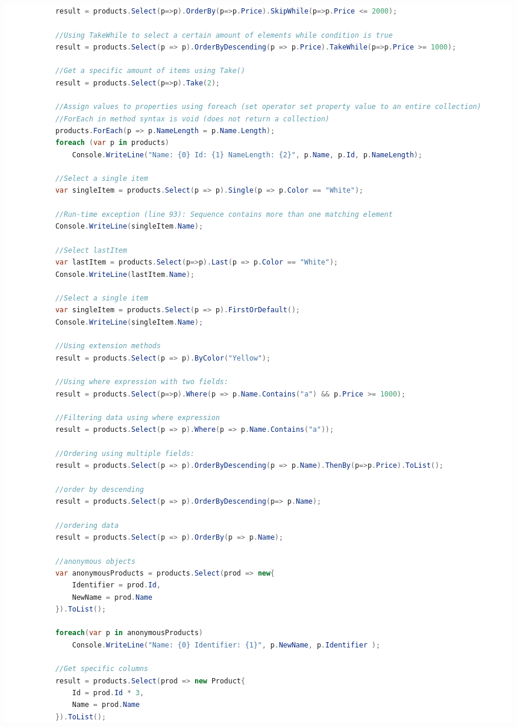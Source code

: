 ```c#
			result = products.Select(p=>p).OrderBy(p=>p.Price).SkipWhile(p=>p.Price <= 2000);
			
			//Using TakeWhile to select a certain amount of elements while condition is true
			result = products.Select(p => p).OrderByDescending(p => p.Price).TakeWhile(p=>p.Price >= 1000);
			
			//Get a specific amount of items using Take()
			result = products.Select(p=>p).Take(2);
			
			//Assign values to properties using foreach (set operator set property value to an entire collection)
			//ForEach in method syntax is void (does not return a collection)
			products.ForEach(p => p.NameLength = p.Name.Length); 
			foreach (var p in products)
            	Console.WriteLine("Name: {0} Id: {1} NameLength: {2}", p.Name, p.Id, p.NameLength);
				
			//Select a single item
			var singleItem = products.Select(p => p).Single(p => p.Color == "White");
			
			//Run-time exception (line 93): Sequence contains more than one matching element
			Console.WriteLine(singleItem.Name);
			
			//Select lastItem
			var lastItem = products.Select(p=>p).Last(p => p.Color == "White");
			Console.WriteLine(lastItem.Name);
			
			//Select a single item
			var singleItem = products.Select(p => p).FirstOrDefault();
			Console.WriteLine(singleItem.Name);
			
			//Using extension methods
			result = products.Select(p => p).ByColor("Yellow");
			
			//Using where expression with two fields:
			result = products.Select(p=>p).Where(p => p.Name.Contains("a") && p.Price >= 1000);
			
			//Filtering data using where expression
			result = products.Select(p => p).Where(p => p.Name.Contains("a"));
			
			//Ordering using multiple fields:
			result = products.Select(p => p).OrderByDescending(p => p.Name).ThenBy(p=>p.Price).ToList();
			
			//order by descending
			result = products.Select(p => p).OrderByDescending(p=> p.Name);
			
			//ordering data		
			result = products.Select(p => p).OrderBy(p => p.Name);
			
			//anonymous objects
			var anonymousProducts = products.Select(prod => new{
				Identifier = prod.Id,
				NewName = prod.Name
			}).ToList();
			
			foreach(var p in anonymousProducts)
				Console.WriteLine("Name: {0} Identifier: {1}", p.NewName, p.Identifier );
			
			//Get specific columns
			result = products.Select(prod => new Product{
				Id = prod.Id * 3,
				Name = prod.Name
			}).ToList();
```